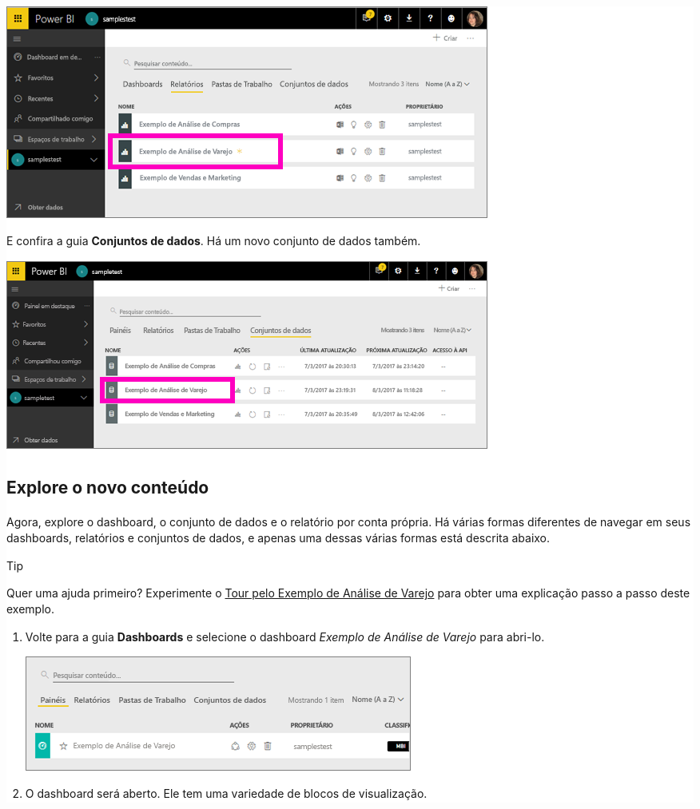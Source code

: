    ![caixa vermelha ao redor de Exemplo de Análise de Varejo e estrela amarela](media/sample-tutorial-connect-to-the-samples/power-bi-new-report.png)
   
   E confira a guia **Conjuntos de dados**.  Há um novo conjunto de dados também.
   
   ![caixa vermelha ao redor de Exemplo de Análise de Varejo](media/sample-tutorial-connect-to-the-samples/power-bi-new-dataset.png)

## <a name="explore-your-new-content"></a>Explore o novo conteúdo
Agora, explore o dashboard, o conjunto de dados e o relatório por conta própria. Há várias formas diferentes de navegar em seus dashboards, relatórios e conjuntos de dados, e apenas uma dessas várias formas está descrita abaixo.  

> [!TIP]
> Quer uma ajuda primeiro?  Experimente o [Tour pelo Exemplo de Análise de Varejo](sample-retail-analysis.md) para obter uma explicação passo a passo deste exemplo.
> 
> 

1. Volte para a guia **Dashboards** e selecione o dashboard *Exemplo de Análise de Varejo* para abri-lo.    
   
   ![Guia Dashboard selecionada](media/sample-tutorial-connect-to-the-samples/power-bi-dashboards.png)
2. O dashboard será aberto.  Ele tem uma variedade de blocos de visualização.
   